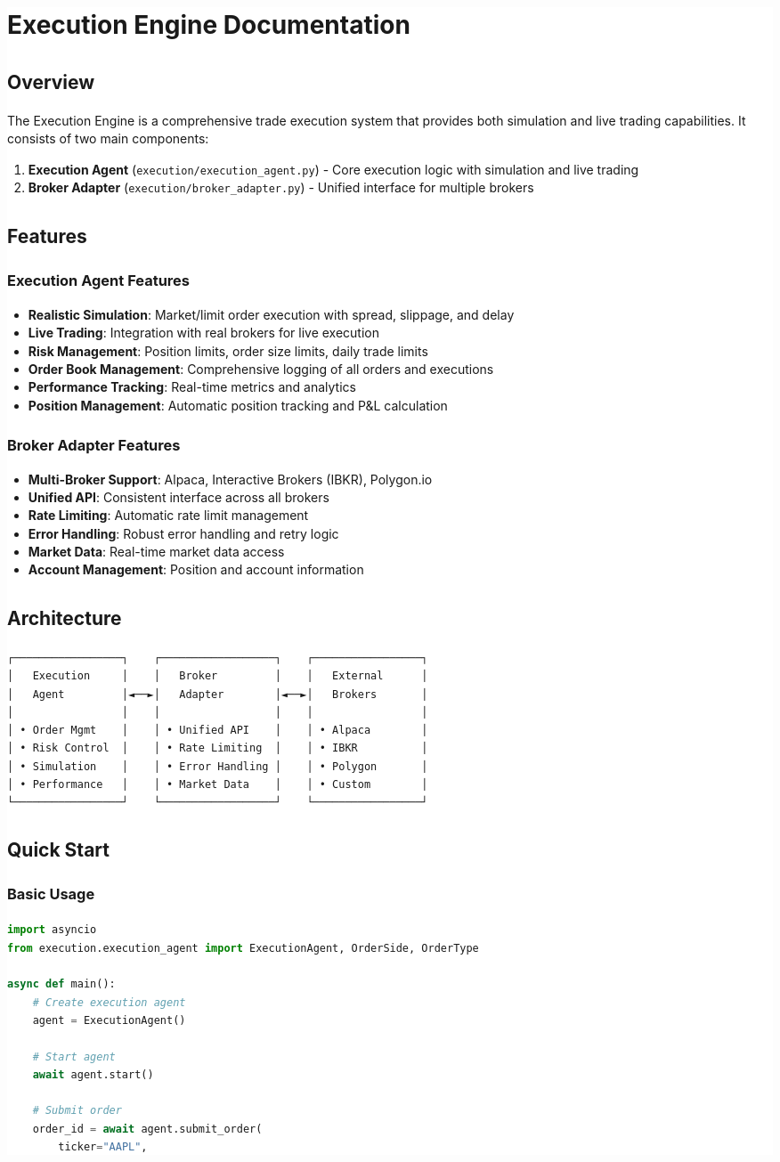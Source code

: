 # Execution Engine Documentation

## Overview

The Execution Engine is a comprehensive trade execution system that provides both simulation and live trading capabilities. It consists of two main components:

1. **Execution Agent** (`execution/execution_agent.py`) - Core execution logic with simulation and live trading
2. **Broker Adapter** (`execution/broker_adapter.py`) - Unified interface for multiple brokers

## Features

### Execution Agent Features
- **Realistic Simulation**: Market/limit order execution with spread, slippage, and delay
- **Live Trading**: Integration with real brokers for live execution
- **Risk Management**: Position limits, order size limits, daily trade limits
- **Order Book Management**: Comprehensive logging of all orders and executions
- **Performance Tracking**: Real-time metrics and analytics
- **Position Management**: Automatic position tracking and P&L calculation

### Broker Adapter Features
- **Multi-Broker Support**: Alpaca, Interactive Brokers (IBKR), Polygon.io
- **Unified API**: Consistent interface across all brokers
- **Rate Limiting**: Automatic rate limit management
- **Error Handling**: Robust error handling and retry logic
- **Market Data**: Real-time market data access
- **Account Management**: Position and account information

## Architecture

```
┌─────────────────┐    ┌──────────────────┐    ┌─────────────────┐
│   Execution     │    │   Broker         │    │   External      │
│   Agent         │◄──►│   Adapter        │◄──►│   Brokers       │
│                 │    │                  │    │                 │
│ • Order Mgmt    │    │ • Unified API    │    │ • Alpaca        │
│ • Risk Control  │    │ • Rate Limiting  │    │ • IBKR          │
│ • Simulation    │    │ • Error Handling │    │ • Polygon       │
│ • Performance   │    │ • Market Data    │    │ • Custom        │
└─────────────────┘    └──────────────────┘    └─────────────────┘
```

## Quick Start

### Basic Usage

```python
import asyncio
from execution.execution_agent import ExecutionAgent, OrderSide, OrderType

async def main():
    # Create execution agent
    agent = ExecutionAgent()
    
    # Start agent
    await agent.start()
    
    # Submit order
    order_id = await agent.submit_order(
        ticker="AAPL",
```